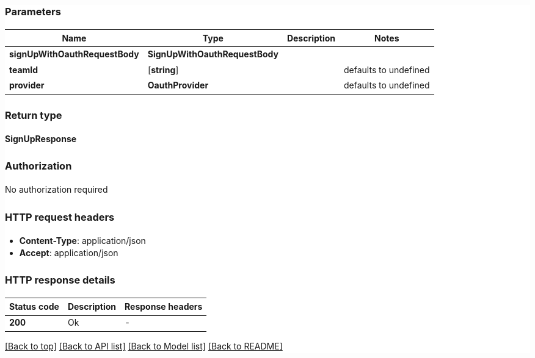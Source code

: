 ### Parameters

|Name | Type | Description  | Notes|
|------------- | ------------- | ------------- | -------------|
| **signUpWithOauthRequestBody** | **SignUpWithOauthRequestBody**|  | |
| **teamId** | [**string**] |  | defaults to undefined|
| **provider** | **OauthProvider** |  | defaults to undefined|


### Return type

**SignUpResponse**

### Authorization

No authorization required

### HTTP request headers

 - **Content-Type**: application/json
 - **Accept**: application/json


### HTTP response details
| Status code | Description | Response headers |
|-------------|-------------|------------------|
|**200** | Ok |  -  |

[[Back to top]](#) [[Back to API list]](../README.md#documentation-for-api-endpoints) [[Back to Model list]](../README.md#documentation-for-models) [[Back to README]](../README.md)

